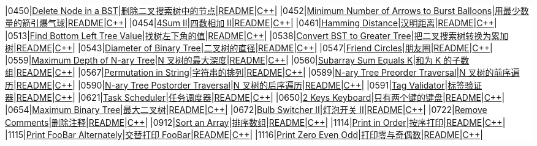 |0450|[Delete Node in a BST](https://leetcode.com/problems/delete-node-in-a-bst)|[删除二叉搜索树中的节点](https://leetcode-cn.com/problems/delete-node-in-a-bst)|[README](0450.html)|[C++](https://github.com/downdemo/LeetCode-Solutions-in-Cpp17/blob/master/src/0450.cpp)|
|0452|[Minimum Number of Arrows to Burst Balloons](https://leetcode.com/problems/minimum-number-of-arrows-to-burst-balloons/)|[用最少数量的箭引爆气球](https://leetcode-cn.com/problems/minimum-number-of-arrows-to-burst-balloons/)|[README](0452.html)|[C++](https://github.com/downdemo/LeetCode-Solutions-in-Cpp17/blob/master/src/0452.cpp)|
|0454|[4Sum II](https://leetcode.com/problems/4sum-ii)|[四数相加 II](https://leetcode-cn.com/problems/4sum-ii)|[README](0454.html)|[C++](https://github.com/downdemo/LeetCode-Solutions-in-Cpp17/blob/master/src/0454.cpp)|
|0461|[Hamming Distance](https://leetcode.com/problems/hamming-distance)|[汉明距离](https://leetcode-cn.com/problems/hamming-distance)|[README](0461.html)|[C++](https://github.com/downdemo/LeetCode-Solutions-in-Cpp17/blob/master/src/0461.cpp)|
|0513|[Find Bottom Left Tree Value](https://leetcode.com/problems/find-bottom-left-tree-value/)|[找树左下角的值](https://leetcode-cn.com/problems/find-bottom-left-tree-value/)|[README](0513.html)|[C++](https://github.com/downdemo/LeetCode-Solutions-in-Cpp17/blob/master/src/0513.cpp)|
|0538|[Convert BST to Greater Tree](https://leetcode.com/problems/convert-bst-to-greater-tree)|[把二叉搜索树转换为累加树](https://leetcode-cn.com/problems/convert-bst-to-greater-tree)|[README](0538.html)|[C++](https://github.com/downdemo/LeetCode-Solutions-in-Cpp17/blob/master/src/0538.cpp)|
|0543|[Diameter of Binary Tree](https://leetcode.com/problems/diameter-of-binary-tree)|[二叉树的直径](https://leetcode-cn.com/problems/diameter-of-binary-tree)|[README](0543.html)|[C++](https://github.com/downdemo/LeetCode-Solutions-in-Cpp17/blob/master/src/0543.cpp)|
|0547|[Friend Circles](https://leetcode.com/problems/friend-circles)|[朋友圈](https://leetcode-cn.com/problems/friend-circles)|[README](0547.html)|[C++](https://github.com/downdemo/LeetCode-Solutions-in-Cpp17/blob/master/src/0547.cpp)|
|0559|[Maximum Depth of N-ary Tree](https://leetcode.com/problems/maximum-depth-of-n-ary-tree)|[N 叉树的最大深度](https://leetcode-cn.com/problems/maximum-depth-of-n-ary-tree)|[README](0559.html)|[C++](https://github.com/downdemo/LeetCode-Solutions-in-Cpp17/blob/master/src/0559.cpp)|
|0560|[Subarray Sum Equals K](https://leetcode.com/problems/subarray-sum-equals-k)|[和为 K 的子数组](https://leetcode-cn.com/problems/subarray-sum-equals-k)|[README](0560.html)|[C++](https://github.com/downdemo/LeetCode-Solutions-in-Cpp17/blob/master/src/0560.cpp)|
|0567|[Permutation in String](https://leetcode.com/problems/permutation-in-string/)|[字符串的排列](https://leetcode-cn.com/problems/permutation-in-string/)|[README](0567.html)|[C++](https://github.com/downdemo/LeetCode-Solutions-in-Cpp17/blob/master/src/0567.cpp)|
|0589|[N-ary Tree Preorder Traversal](https://leetcode.com/problems/n-ary-tree-preorder-traversal)|[N 叉树的前序遍历](https://leetcode-cn.com/problems/n-ary-tree-preorder-traversal)|[README](0589.html)|[C++](https://github.com/downdemo/LeetCode-Solutions-in-Cpp17/blob/master/src/0589.cpp)|
|0590|[N-ary Tree Postorder Traversal](https://leetcode.com/problems/n-ary-tree-postorder-traversal)|[N 叉树的后序遍历](https://leetcode-cn.com/problems/n-ary-tree-postorder-traversal)|[README](0590.html)|[C++](https://github.com/downdemo/LeetCode-Solutions-in-Cpp17/blob/master/src/0590.cpp)|
|0591|[Tag Validator](https://leetcode.com/problems/tag-validator/)|[标签验证器](https://leetcode-cn.com/problems/tag-validator/)|[README](0591.html)|[C++](https://github.com/downdemo/LeetCode-Solutions-in-Cpp17/blob/master/src/0591.cpp)|
|0621|[Task Scheduler](https://leetcode.com/problems/task-scheduler)|[任务调度器](https://leetcode-cn.com/problems/task-scheduler)|[README](0621.html)|[C++](https://github.com/downdemo/LeetCode-Solutions-in-Cpp17/blob/master/src/0621.cpp)|
|0650|[2 Keys Keyboard](https://leetcode.com/problems/2-keys-keyboard/)|[只有两个键的键盘](https://leetcode-cn.com/problems/2-keys-keyboard/)|[README](0650.html)|[C++](https://github.com/downdemo/LeetCode-Solutions-in-Cpp17/blob/master/src/0650.cpp)|
|0654|[Maximum Binary Tree](https://leetcode.com/problems/maximum-binary-tree/)|[最大二叉树](https://leetcode-cn.com/problems/maximum-binary-tree/)|[README](0654.html)|[C++](https://github.com/downdemo/LeetCode-Solutions-in-Cpp17/blob/master/src/0654.cpp)|
|0672|[Bulb Switcher II](https://leetcode.com/problems/bulb-switcher-ii/)|[灯泡开关 Ⅱ](https://leetcode-cn.com/problems/bulb-switcher-ii/)|[README](0672.html)|[C++](https://github.com/downdemo/LeetCode-Solutions-in-Cpp17/blob/master/src/0672.cpp)|
|0722|[Remove Comments](https://leetcode.com/problems/remove-comments/)|[删除注释](https://leetcode-cn.com/problems/remove-comments/)|[README](0722.html)|[C++](https://github.com/downdemo/LeetCode-Solutions-in-Cpp17/blob/master/src/0722.cpp)|
|0912|[Sort an Array](https://leetcode.com/problems/sort-an-array)|[排序数组](https://leetcode-cn.com/problems/sort-an-array)|[README](0912.html)|[C++](https://github.com/downdemo/LeetCode-Solutions-in-Cpp17/blob/master/src/0912.cpp)|
|1114|[Print in Order](https://leetcode.com/problems/print-in-order)|[按序打印](https://leetcode-cn.com/problems/print-in-order)|[README](1114.html)|[C++](https://github.com/downdemo/LeetCode-Solutions-in-Cpp17/blob/master/src/1114.cpp)|
|1115|[Print FooBar Alternately](https://leetcode.com/problems/print-foobar-alternately)|[交替打印 FooBar](https://leetcode-cn.com/problems/print-foobar-alternately)|[README](1115.html)|[C++](https://github.com/downdemo/LeetCode-Solutions-in-Cpp17/blob/master/src/1115.cpp)|
|1116|[Print Zero Even Odd](https://leetcode.com/problems/print-zero-even-odd)|[打印零与奇偶数](https://leetcode-cn.com/problems/print-zero-even-odd)|[README](1116.html)|[C++](https://github.com/downdemo/LeetCode-Solutions-in-Cpp17/blob/master/src/1116.cpp)|